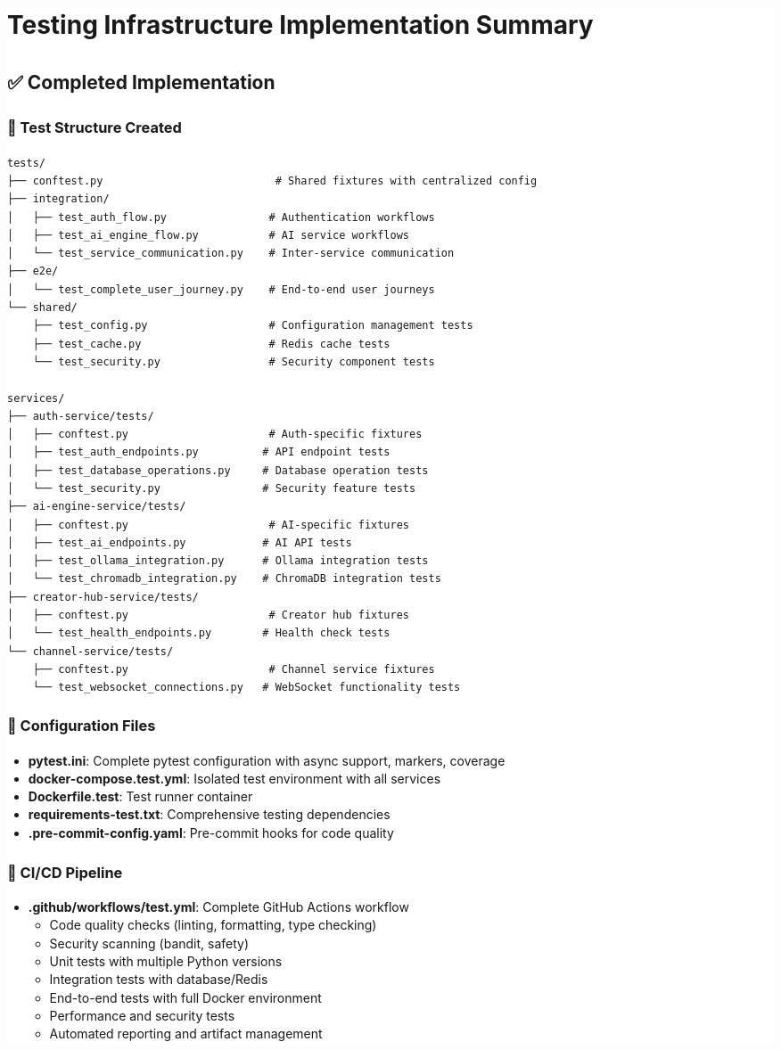 # Testing Infrastructure Implementation Summary

## ✅ Completed Implementation

### 📁 Test Structure Created
```
tests/
├── conftest.py                           # Shared fixtures with centralized config
├── integration/
│   ├── test_auth_flow.py                # Authentication workflows
│   ├── test_ai_engine_flow.py           # AI service workflows  
│   └── test_service_communication.py    # Inter-service communication
├── e2e/
│   └── test_complete_user_journey.py    # End-to-end user journeys
└── shared/
    ├── test_config.py                   # Configuration management tests
    ├── test_cache.py                    # Redis cache tests
    └── test_security.py                 # Security component tests

services/
├── auth-service/tests/
│   ├── conftest.py                      # Auth-specific fixtures
│   ├── test_auth_endpoints.py          # API endpoint tests
│   ├── test_database_operations.py     # Database operation tests
│   └── test_security.py                # Security feature tests
├── ai-engine-service/tests/
│   ├── conftest.py                      # AI-specific fixtures
│   ├── test_ai_endpoints.py            # AI API tests
│   ├── test_ollama_integration.py      # Ollama integration tests
│   └── test_chromadb_integration.py    # ChromaDB integration tests
├── creator-hub-service/tests/
│   ├── conftest.py                      # Creator hub fixtures
│   └── test_health_endpoints.py        # Health check tests
└── channel-service/tests/
    ├── conftest.py                      # Channel service fixtures
    └── test_websocket_connections.py   # WebSocket functionality tests
```

### 🔧 Configuration Files
- **pytest.ini**: Complete pytest configuration with async support, markers, coverage
- **docker-compose.test.yml**: Isolated test environment with all services
- **Dockerfile.test**: Test runner container
- **requirements-test.txt**: Comprehensive testing dependencies
- **.pre-commit-config.yaml**: Pre-commit hooks for code quality

### 🚀 CI/CD Pipeline
- **.github/workflows/test.yml**: Complete GitHub Actions workflow
  - Code quality checks (linting, formatting, type checking)
  - Security scanning (bandit, safety)
  - Unit tests with multiple Python versions
  - Integration tests with database/Redis
  - End-to-end tests with full Docker environment
  - Performance and security tests
  - Automated reporting and artifact management
